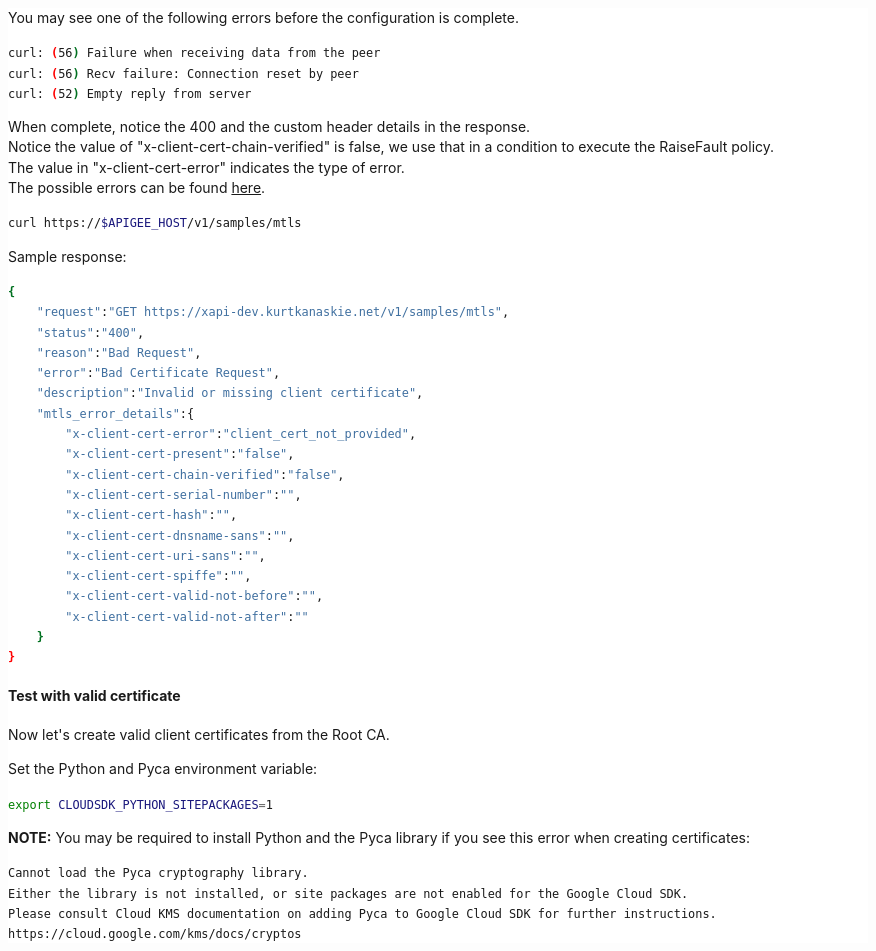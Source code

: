 You may see one of the following errors before the configuration is complete.

```bash
curl: (56) Failure when receiving data from the peer
curl: (56) Recv failure: Connection reset by peer
curl: (52) Empty reply from server
```

When complete, notice the 400 and the custom header details in the response.\
Notice the value of "x-client-cert-chain-verified" is false, we use that in a condition to execute the RaiseFault policy. \
The value in "x-client-cert-error" indicates the type of error. \
The possible errors can be found [here](https://cloud.google.com/load-balancing/docs/https/https-logging-monitoring#failure-messages).

```bash
curl https://$APIGEE_HOST/v1/samples/mtls
```

Sample response:

```bash
{
    "request":"GET https://xapi-dev.kurtkanaskie.net/v1/samples/mtls",
    "status":"400",
    "reason":"Bad Request",
    "error":"Bad Certificate Request",
    "description":"Invalid or missing client certificate",
    "mtls_error_details":{
        "x-client-cert-error":"client_cert_not_provided",
        "x-client-cert-present":"false",
        "x-client-cert-chain-verified":"false",
        "x-client-cert-serial-number":"",
        "x-client-cert-hash":"",
        "x-client-cert-dnsname-sans":"",
        "x-client-cert-uri-sans":"",
        "x-client-cert-spiffe":"",
        "x-client-cert-valid-not-before":"",
        "x-client-cert-valid-not-after":""
    }
}
```

#### Test with valid certificate

Now let's create valid client certificates from the Root CA.

Set the Python and Pyca environment variable:

```bash
export CLOUDSDK_PYTHON_SITEPACKAGES=1
```

**NOTE:** You may be required to install Python and the Pyca library if you see this error when creating certificates:

```bash
Cannot load the Pyca cryptography library. 
Either the library is not installed, or site packages are not enabled for the Google Cloud SDK. 
Please consult Cloud KMS documentation on adding Pyca to Google Cloud SDK for further instructions.
https://cloud.google.com/kms/docs/cryptos
```
